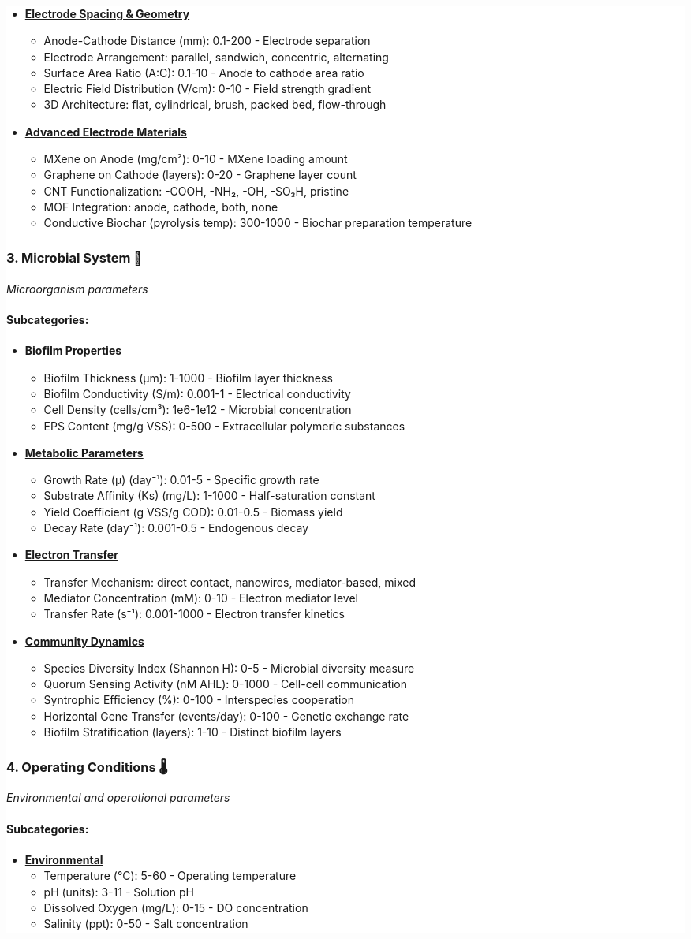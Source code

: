 - **[Electrode Spacing & Geometry](materials/electrode-spacing.md)**
  - Anode-Cathode Distance (mm): 0.1-200 - Electrode separation
  - Electrode Arrangement: parallel, sandwich, concentric, alternating
  - Surface Area Ratio (A:C): 0.1-10 - Anode to cathode area ratio
  - Electric Field Distribution (V/cm): 0-10 - Field strength gradient
  - 3D Architecture: flat, cylindrical, brush, packed bed, flow-through

- **[Advanced Electrode Materials](materials/advanced-materials.md)**
  - MXene on Anode (mg/cm²): 0-10 - MXene loading amount
  - Graphene on Cathode (layers): 0-20 - Graphene layer count
  - CNT Functionalization: -COOH, -NH₂, -OH, -SO₃H, pristine
  - MOF Integration: anode, cathode, both, none
  - Conductive Biochar (pyrolysis temp): 300-1000 - Biochar preparation
    temperature

### 3. Microbial System 🦠

_Microorganism parameters_

#### Subcategories:

- **[Biofilm Properties](biological/biofilm-properties.md)**
  - Biofilm Thickness (μm): 1-1000 - Biofilm layer thickness
  - Biofilm Conductivity (S/m): 0.001-1 - Electrical conductivity
  - Cell Density (cells/cm³): 1e6-1e12 - Microbial concentration
  - EPS Content (mg/g VSS): 0-500 - Extracellular polymeric substances

- **[Metabolic Parameters](biological/metabolic-parameters.md)**
  - Growth Rate (μ) (day⁻¹): 0.01-5 - Specific growth rate
  - Substrate Affinity (Ks) (mg/L): 1-1000 - Half-saturation constant
  - Yield Coefficient (g VSS/g COD): 0.01-0.5 - Biomass yield
  - Decay Rate (day⁻¹): 0.001-0.5 - Endogenous decay

- **[Electron Transfer](biological/electron-transfer.md)**
  - Transfer Mechanism: direct contact, nanowires, mediator-based, mixed
  - Mediator Concentration (mM): 0-10 - Electron mediator level
  - Transfer Rate (s⁻¹): 0.001-1000 - Electron transfer kinetics

- **[Community Dynamics](biological/community-dynamics.md)**
  - Species Diversity Index (Shannon H): 0-5 - Microbial diversity measure
  - Quorum Sensing Activity (nM AHL): 0-1000 - Cell-cell communication
  - Syntrophic Efficiency (%): 0-100 - Interspecies cooperation
  - Horizontal Gene Transfer (events/day): 0-100 - Genetic exchange rate
  - Biofilm Stratification (layers): 1-10 - Distinct biofilm layers

### 4. Operating Conditions 🌡️

_Environmental and operational parameters_

#### Subcategories:

- **[Environmental](operating/environmental.md)**
  - Temperature (°C): 5-60 - Operating temperature
  - pH (units): 3-11 - Solution pH
  - Dissolved Oxygen (mg/L): 0-15 - DO concentration
  - Salinity (ppt): 0-50 - Salt concentration
